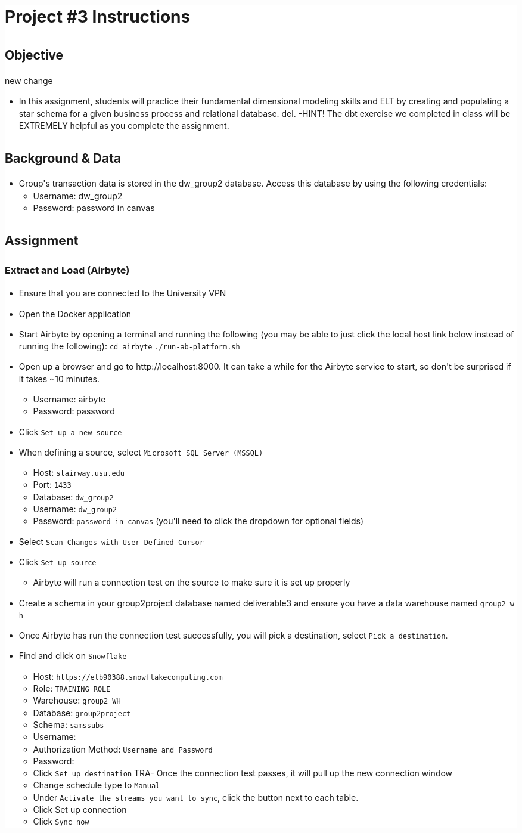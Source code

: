 # Project #3 Instructions #
## Objective ##

new change
- In this assignment, students will practice their fundamental dimensional modeling skills and ELT by creating and populating a star schema for a given business process and relational database.
del. 
-HINT! The dbt exercise we completed in class will be EXTREMELY helpful as you complete the assignment. 

## Background & Data ## 


- Group's transaction data is stored in the dw_group2 database. Access this database by using the following credentials:
     - Username: dw_group2
     - Password: password in canvas


## Assignment ##
### Extract and Load (Airbyte) ###
- Ensure that you are connected to the University VPN
- Open the Docker application
- Start Airbyte by opening a terminal and running the following (you may be able to just click the local host link below instead of running the following):
``` cd airbyte ```
``` ./run-ab-platform.sh ```
- Open up a browser and go to http://localhost:8000. It can take a while for the Airbyte service to start, so don't be surprised if it takes ~10 minutes.
    - Username: airbyte
    - Password: password
- Click `Set up a new source`
- When defining a source, select `Microsoft SQL Server (MSSQL)`
    - Host: `stairway.usu.edu`
    - Port: `1433`
    - Database: `dw_group2`
    - Username: `dw_group2`
    - Password: `password in canvas` (you'll need to click the dropdown for optional fields)
- Select `Scan Changes with User Defined Cursor`
- Click `Set up source`
    - Airbyte will run a connection test on the source to make sure it is set up properly
- Create a schema in your group2project database named deliverable3 and ensure you have a data warehouse named `group2_wh`

- Once Airbyte has run the connection test successfully, you will pick a destination, select `Pick a destination`.
- Find and click on `Snowflake`
    - Host: `https://etb90388.snowflakecomputing.com` 
    - Role: `TRAINING_ROLE` 
    - Warehouse: `group2_WH` 
    - Database: `group2project` 
    - Schema: `samssubs` 
    - Username: 
    - Authorization Method: `Username and Password`
    - Password: 
    - Click `Set up destination`
TRA- Once the connection test passes, it will pull up the new connection window
    - Change schedule type to `Manual`
    - Under `Activate the streams you want to sync`, click the button next to each table.
    - Click Set up connection
    - Click `Sync now`
```